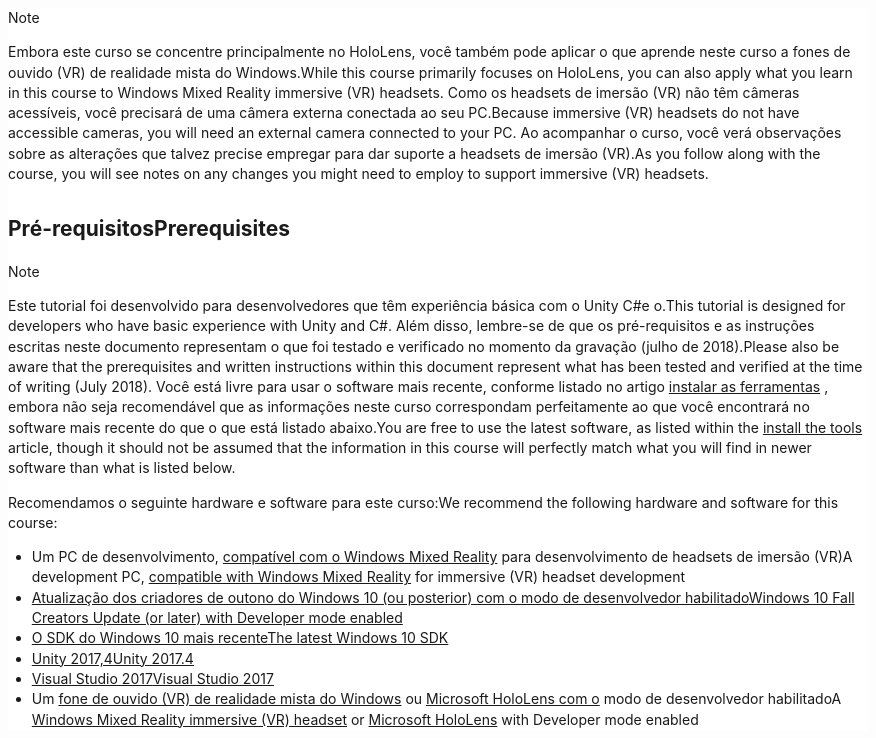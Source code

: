 > [!NOTE]
> <span data-ttu-id="6ccf1-128">Embora este curso se concentre principalmente no HoloLens, você também pode aplicar o que aprende neste curso a fones de ouvido (VR) de realidade mista do Windows.</span><span class="sxs-lookup"><span data-stu-id="6ccf1-128">While this course primarily focuses on HoloLens, you can also apply what you learn in this course to Windows Mixed Reality immersive (VR) headsets.</span></span> <span data-ttu-id="6ccf1-129">Como os headsets de imersão (VR) não têm câmeras acessíveis, você precisará de uma câmera externa conectada ao seu PC.</span><span class="sxs-lookup"><span data-stu-id="6ccf1-129">Because immersive (VR) headsets do not have accessible cameras, you will need an external camera connected to your PC.</span></span> <span data-ttu-id="6ccf1-130">Ao acompanhar o curso, você verá observações sobre as alterações que talvez precise empregar para dar suporte a headsets de imersão (VR).</span><span class="sxs-lookup"><span data-stu-id="6ccf1-130">As you follow along with the course, you will see notes on any changes you might need to employ to support immersive (VR) headsets.</span></span>

## <a name="prerequisites"></a><span data-ttu-id="6ccf1-131">Pré-requisitos</span><span class="sxs-lookup"><span data-stu-id="6ccf1-131">Prerequisites</span></span>

> [!NOTE]
> <span data-ttu-id="6ccf1-132">Este tutorial foi desenvolvido para desenvolvedores que têm experiência básica com o Unity C#e o.</span><span class="sxs-lookup"><span data-stu-id="6ccf1-132">This tutorial is designed for developers who have basic experience with Unity and C#.</span></span> <span data-ttu-id="6ccf1-133">Além disso, lembre-se de que os pré-requisitos e as instruções escritas neste documento representam o que foi testado e verificado no momento da gravação (julho de 2018).</span><span class="sxs-lookup"><span data-stu-id="6ccf1-133">Please also be aware that the prerequisites and written instructions within this document represent what has been tested and verified at the time of writing (July 2018).</span></span> <span data-ttu-id="6ccf1-134">Você está livre para usar o software mais recente, conforme listado no artigo [instalar as ferramentas](install-the-tools.md) , embora não seja recomendável que as informações neste curso correspondam perfeitamente ao que você encontrará no software mais recente do que o que está listado abaixo.</span><span class="sxs-lookup"><span data-stu-id="6ccf1-134">You are free to use the latest software, as listed within the [install the tools](install-the-tools.md) article, though it should not be assumed that the information in this course will perfectly match what you will find in newer software than what is listed below.</span></span>

<span data-ttu-id="6ccf1-135">Recomendamos o seguinte hardware e software para este curso:</span><span class="sxs-lookup"><span data-stu-id="6ccf1-135">We recommend the following hardware and software for this course:</span></span>

- <span data-ttu-id="6ccf1-136">Um PC de desenvolvimento, [compatível com o Windows Mixed Reality](https://support.microsoft.com/help/4039260/windows-10-mixed-reality-pc-hardware-guidelines) para desenvolvimento de headsets de imersão (VR)</span><span class="sxs-lookup"><span data-stu-id="6ccf1-136">A development PC, [compatible with Windows Mixed Reality](https://support.microsoft.com/help/4039260/windows-10-mixed-reality-pc-hardware-guidelines) for immersive (VR) headset development</span></span>
- [<span data-ttu-id="6ccf1-137">Atualização dos criadores de outono do Windows 10 (ou posterior) com o modo de desenvolvedor habilitado</span><span class="sxs-lookup"><span data-stu-id="6ccf1-137">Windows 10 Fall Creators Update (or later) with Developer mode enabled</span></span>](install-the-tools.md#installation-checklist)
- [<span data-ttu-id="6ccf1-138">O SDK do Windows 10 mais recente</span><span class="sxs-lookup"><span data-stu-id="6ccf1-138">The latest Windows 10 SDK</span></span>](install-the-tools.md#installation-checklist)
- [<span data-ttu-id="6ccf1-139">Unity 2017,4</span><span class="sxs-lookup"><span data-stu-id="6ccf1-139">Unity 2017.4</span></span>](install-the-tools.md#installation-checklist)
- [<span data-ttu-id="6ccf1-140">Visual Studio 2017</span><span class="sxs-lookup"><span data-stu-id="6ccf1-140">Visual Studio 2017</span></span>](install-the-tools.md#installation-checklist)
- <span data-ttu-id="6ccf1-141">Um [fone de ouvido (VR) de realidade mista do Windows](immersive-headset-hardware-details.md) ou [Microsoft HoloLens com o](hololens-hardware-details.md) modo de desenvolvedor habilitado</span><span class="sxs-lookup"><span data-stu-id="6ccf1-141">A [Windows Mixed Reality immersive (VR) headset](immersive-headset-hardware-details.md) or [Microsoft HoloLens](hololens-hardware-details.md) with Developer mode enabled</span></span>